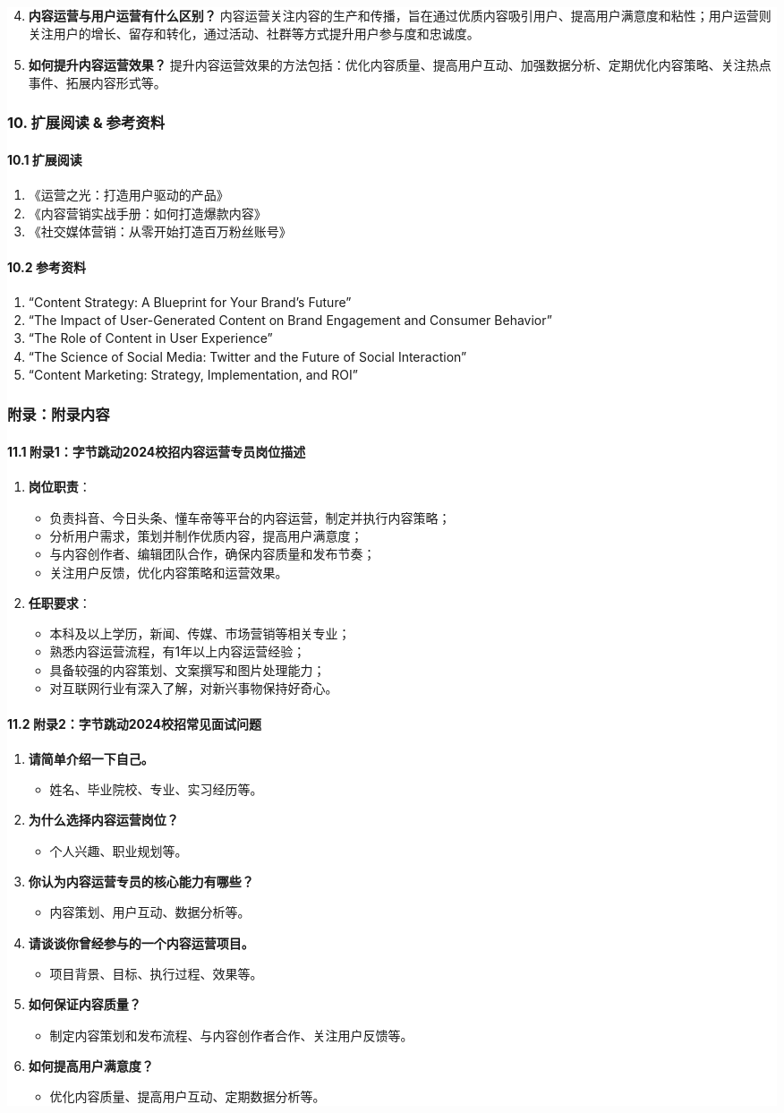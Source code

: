 4. **内容运营与用户运营有什么区别？**
   内容运营关注内容的生产和传播，旨在通过优质内容吸引用户、提高用户满意度和粘性；用户运营则关注用户的增长、留存和转化，通过活动、社群等方式提升用户参与度和忠诚度。

5. **如何提升内容运营效果？**
   提升内容运营效果的方法包括：优化内容质量、提高用户互动、加强数据分析、定期优化内容策略、关注热点事件、拓展内容形式等。

### 10. 扩展阅读 & 参考资料

#### 10.1 扩展阅读

1. 《运营之光：打造用户驱动的产品》
2. 《内容营销实战手册：如何打造爆款内容》
3. 《社交媒体营销：从零开始打造百万粉丝账号》

#### 10.2 参考资料

1. “Content Strategy: A Blueprint for Your Brand’s Future”
2. “The Impact of User-Generated Content on Brand Engagement and Consumer Behavior”
3. “The Role of Content in User Experience”
4. “The Science of Social Media: Twitter and the Future of Social Interaction”
5. “Content Marketing: Strategy, Implementation, and ROI”

### 附录：附录内容

#### 11.1 附录1：字节跳动2024校招内容运营专员岗位描述

1. **岗位职责**：
   - 负责抖音、今日头条、懂车帝等平台的内容运营，制定并执行内容策略；
   - 分析用户需求，策划并制作优质内容，提高用户满意度；
   - 与内容创作者、编辑团队合作，确保内容质量和发布节奏；
   - 关注用户反馈，优化内容策略和运营效果。

2. **任职要求**：
   - 本科及以上学历，新闻、传媒、市场营销等相关专业；
   - 熟悉内容运营流程，有1年以上内容运营经验；
   - 具备较强的内容策划、文案撰写和图片处理能力；
   - 对互联网行业有深入了解，对新兴事物保持好奇心。

#### 11.2 附录2：字节跳动2024校招常见面试问题

1. **请简单介绍一下自己。**
   - 姓名、毕业院校、专业、实习经历等。

2. **为什么选择内容运营岗位？**
   - 个人兴趣、职业规划等。

3. **你认为内容运营专员的核心能力有哪些？**
   - 内容策划、用户互动、数据分析等。

4. **请谈谈你曾经参与的一个内容运营项目。**
   - 项目背景、目标、执行过程、效果等。

5. **如何保证内容质量？**
   - 制定内容策划和发布流程、与内容创作者合作、关注用户反馈等。

6. **如何提高用户满意度？**
   - 优化内容质量、提高用户互动、定期数据分析等。
